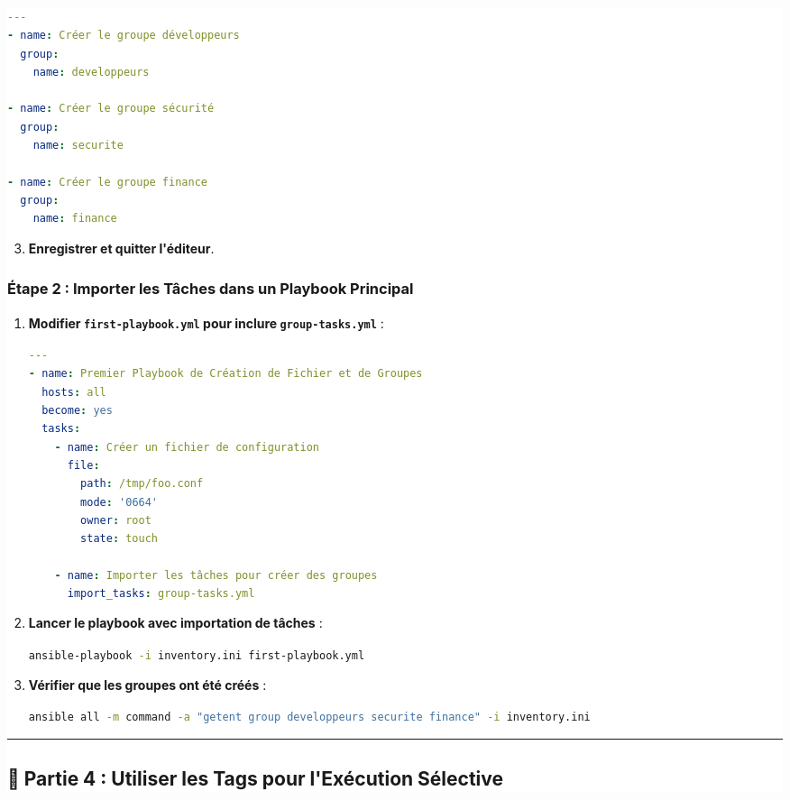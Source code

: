    ```yaml
   ---
   - name: Créer le groupe développeurs
     group:
       name: developpeurs

   - name: Créer le groupe sécurité
     group:
       name: securite

   - name: Créer le groupe finance
     group:
       name: finance
   ```

3. **Enregistrer et quitter l'éditeur**.

### Étape 2 : Importer les Tâches dans un Playbook Principal

1. **Modifier `first-playbook.yml` pour inclure `group-tasks.yml`** :

   ```yaml
   ---
   - name: Premier Playbook de Création de Fichier et de Groupes
     hosts: all
     become: yes
     tasks:
       - name: Créer un fichier de configuration
         file:
           path: /tmp/foo.conf
           mode: '0664'
           owner: root
           state: touch

       - name: Importer les tâches pour créer des groupes
         import_tasks: group-tasks.yml
   ```

2. **Lancer le playbook avec importation de tâches** :

   ```bash
   ansible-playbook -i inventory.ini first-playbook.yml
   ```

3. **Vérifier que les groupes ont été créés** :

   ```bash
   ansible all -m command -a "getent group developpeurs securite finance" -i inventory.ini
   ```

---

<a name="partie4"></a>
## 📝 Partie 4 : Utiliser les Tags pour l'Exécution Sélective
